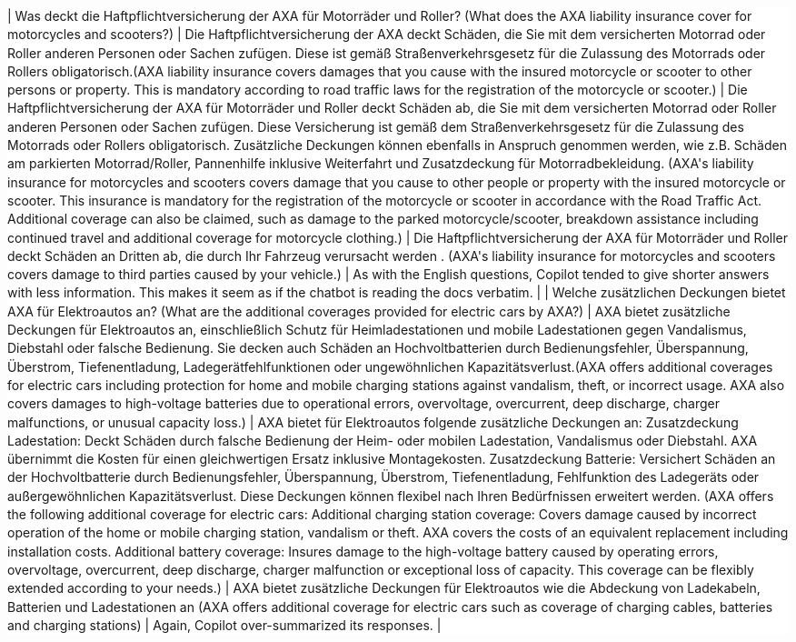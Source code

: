 | Was deckt die Haftpflichtversicherung der AXA für Motorräder und Roller?  (What does the AXA liability insurance cover for motorcycles and scooters?) | Die Haftpflichtversicherung der AXA deckt Schäden, die Sie mit dem versicherten Motorrad oder Roller anderen Personen oder Sachen zufügen. Diese ist gemäß Straßenverkehrsgesetz für die Zulassung des Motorrads oder Rollers obligatorisch.(AXA liability insurance covers damages that you cause with the insured motorcycle or scooter to other persons or property. This is mandatory according to road traffic laws for the registration of the motorcycle or scooter.)                                                                                                                                                                                                                                                                                                                          | Die Haftpflichtversicherung der AXA für Motorräder und Roller deckt Schäden ab, die Sie mit dem versicherten Motorrad oder Roller anderen Personen oder Sachen zufügen. Diese Versicherung ist gemäß dem Straßenverkehrsgesetz für die Zulassung des Motorrads oder Rollers obligatorisch. Zusätzliche Deckungen können ebenfalls in Anspruch genommen werden, wie z.B. Schäden am parkierten Motorrad/Roller, Pannenhilfe inklusive Weiterfahrt und Zusatzdeckung für Motorradbekleidung. (AXA's liability insurance for motorcycles and scooters covers damage that you cause to other people or property with the insured motorcycle or scooter. This insurance is mandatory for the registration of the motorcycle or scooter in accordance with the Road Traffic Act. Additional coverage can also be claimed, such as damage to the parked motorcycle/scooter, breakdown assistance including continued travel and additional coverage for motorcycle clothing.)                                                                                                                                                                                                                              | Die Haftpflichtversicherung der AXA für Motorräder und Roller deckt Schäden an Dritten ab, die durch Ihr Fahrzeug verursacht werden . (AXA's liability insurance for motorcycles and scooters covers damage to third parties caused by your vehicle.)                 | As with the English questions, Copilot tended to give shorter answers with less information. This makes it seem as if the chatbot is reading the docs verbatim. |
| Welche zusätzlichen Deckungen bietet AXA für Elektroautos an? (What are the additional coverages provided for electric cars by AXA?)                  | AXA bietet zusätzliche Deckungen für Elektroautos an, einschließlich Schutz für Heimladestationen und mobile Ladestationen gegen Vandalismus, Diebstahl oder falsche Bedienung. Sie decken auch Schäden an Hochvoltbatterien durch Bedienungsfehler, Überspannung, Überstrom, Tiefenentladung, Ladegerätfehlfunktionen oder ungewöhnlichen Kapazitätsverlust.(AXA offers additional coverages for electric cars including protection for home and mobile charging stations against vandalism, theft, or incorrect usage. AXA also covers damages to high-voltage batteries due to operational errors, overvoltage, overcurrent, deep discharge, charger malfunctions, or unusual capacity loss.)                                                                                                      | AXA bietet für Elektroautos folgende zusätzliche Deckungen an: Zusatzdeckung Ladestation: Deckt Schäden durch falsche Bedienung der Heim- oder mobilen Ladestation, Vandalismus oder Diebstahl. AXA übernimmt die Kosten für einen gleichwertigen Ersatz inklusive Montagekosten. Zusatzdeckung Batterie: Versichert Schäden an der Hochvoltbatterie durch Bedienungsfehler, Überspannung, Überstrom, Tiefenentladung, Fehlfunktion des Ladegeräts oder außergewöhnlichen Kapazitätsverlust. Diese Deckungen können flexibel nach Ihren Bedürfnissen erweitert werden. (AXA offers the following additional coverage for electric cars: Additional charging station coverage: Covers damage caused by incorrect operation of the home or mobile charging station, vandalism or theft. AXA covers the costs of an equivalent replacement including installation costs. Additional battery coverage: Insures damage to the high-voltage battery caused by operating errors, overvoltage, overcurrent, deep discharge, charger malfunction or exceptional loss of capacity. This coverage can be flexibly extended according to your needs.)                                                           | AXA bietet zusätzliche Deckungen für Elektroautos wie die Abdeckung von Ladekabeln, Batterien und Ladestationen an (AXA offers additional coverage for electric cars such as coverage of charging cables, batteries and charging stations)                            | Again, Copilot over-summarized its responses.                                                                                                                   |